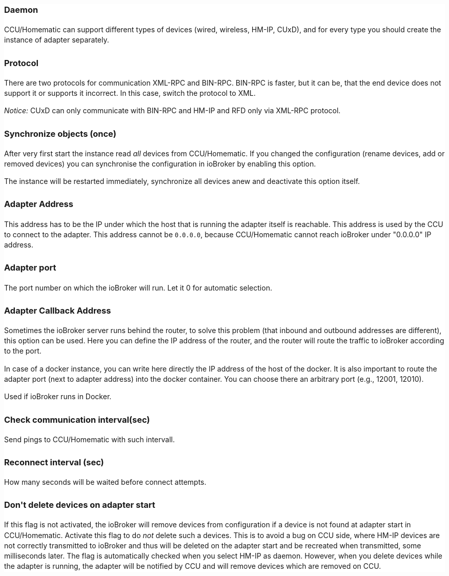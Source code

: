 ### Daemon
CCU/Homematic can support different types of devices (wired, wireless, HM-IP, CUxD), and for every type you should create the instance of adapter separately.

### Protocol
There are two protocols for communication XML-RPC and BIN-RPC. BIN-RPC is faster, but it can be, that the end device does not support it or supports it incorrect.
In this case, switch the protocol to XML.

*Notice:* CUxD can only communicate with BIN-RPC and HM-IP and RFD only via XML-RPC protocol.

### Synchronize objects (once)
After very first start the instance read *all* devices from CCU/Homematic.
If you changed the configuration (rename devices, add or removed devices) you can synchronise the configuration in ioBroker by enabling this option.

The instance will be restarted immediately, synchronize all devices anew and deactivate this option itself.

### Adapter Address
This address has to be the IP under which the host that is running the adapter itself is reachable.
This address is used by the CCU to connect to the adapter.
This address cannot be `0.0.0.0`, because CCU/Homematic cannot reach ioBroker under "0.0.0.0" IP address.

### Adapter port
The port number on which the ioBroker will run. Let it 0 for automatic selection.

### Adapter Callback Address
Sometimes the ioBroker server runs behind the router, to solve this problem (that inbound and outbound addresses are different), this option can be used.
Here you can define the IP address of the router, and the router will route the traffic to ioBroker according to the port.

In case of a docker instance, you can write here directly the IP address of the host of the docker.
It is also important to route the adapter port (next to adapter address) into the docker container. You can choose there an arbitrary port (e.g., 12001, 12010).

Used if ioBroker runs in Docker.

### Check communication interval(sec)
Send pings to CCU/Homematic with such intervall.

### Reconnect interval (sec)
How many seconds will be waited before connect attempts.

### Don't delete devices on adapter start
If this flag is not activated, the ioBroker will remove devices from configuration if a device is not found at adapter start in CCU/Homematic.
Activate this flag to do *not* delete such a devices. This is to avoid a bug on CCU side, where HM-IP devices are not correctly transmitted to
ioBroker and thus will be deleted on the adapter start and be recreated when transmitted, some milliseconds later. The flag is automatically checked
when you select HM-IP as daemon. However, when you delete devices while the adapter is running, the adapter will be notified by CCU and will remove devices 
which are removed on CCU.
